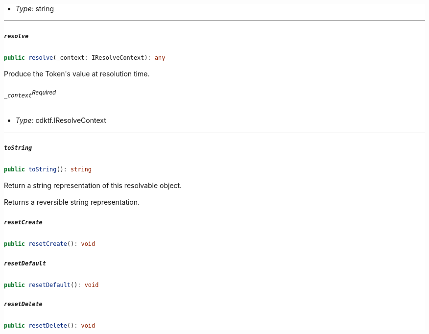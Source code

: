 - *Type:* string

---

##### `resolve` <a name="resolve" id="@cdktf/provider-ionoscloud.dataIonoscloudS3Key.DataIonoscloudS3KeyTimeoutsOutputReference.resolve"></a>

```typescript
public resolve(_context: IResolveContext): any
```

Produce the Token's value at resolution time.

###### `_context`<sup>Required</sup> <a name="_context" id="@cdktf/provider-ionoscloud.dataIonoscloudS3Key.DataIonoscloudS3KeyTimeoutsOutputReference.resolve.parameter._context"></a>

- *Type:* cdktf.IResolveContext

---

##### `toString` <a name="toString" id="@cdktf/provider-ionoscloud.dataIonoscloudS3Key.DataIonoscloudS3KeyTimeoutsOutputReference.toString"></a>

```typescript
public toString(): string
```

Return a string representation of this resolvable object.

Returns a reversible string representation.

##### `resetCreate` <a name="resetCreate" id="@cdktf/provider-ionoscloud.dataIonoscloudS3Key.DataIonoscloudS3KeyTimeoutsOutputReference.resetCreate"></a>

```typescript
public resetCreate(): void
```

##### `resetDefault` <a name="resetDefault" id="@cdktf/provider-ionoscloud.dataIonoscloudS3Key.DataIonoscloudS3KeyTimeoutsOutputReference.resetDefault"></a>

```typescript
public resetDefault(): void
```

##### `resetDelete` <a name="resetDelete" id="@cdktf/provider-ionoscloud.dataIonoscloudS3Key.DataIonoscloudS3KeyTimeoutsOutputReference.resetDelete"></a>

```typescript
public resetDelete(): void
```
